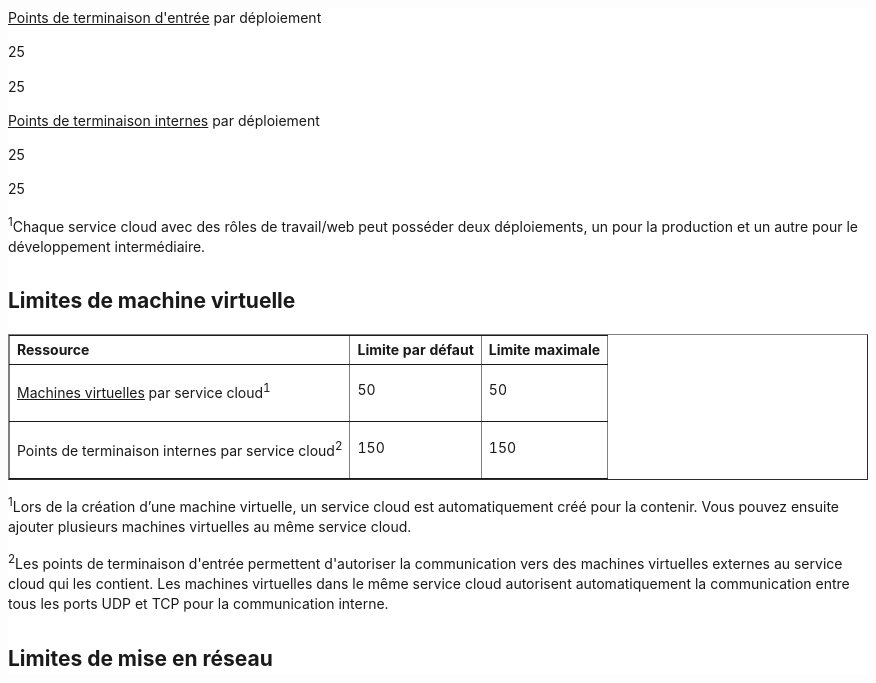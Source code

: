 <tr class="odd">
<td align="left"><p><a href="http://msdn.microsoft.com/en-us/library/gg557552.aspx#InputEndpoint">Points de terminaison d'entrée</a> par déploiement</p></td>
<td align="left"><p>25</p></td>
<td align="left"><p>25</p></td>
</tr>
<tr class="even">
<td align="left"><p><a href="http://msdn.microsoft.com/en-us/library/gg557552.aspx#InternalEndpoint">Points de terminaison internes</a> par déploiement</p></td>
<td align="left"><p>25</p></td>
<td align="left"><p>25</p></td>
</tr>
</tbody>
</table>

<sup>1</sup>Chaque service cloud avec des rôles de travail/web peut posséder deux déploiements, un pour la production et un autre pour le développement intermédiaire.

## <a name="vmlimits"></a>Limites de machine virtuelle

<table cellspacing="0" border="1">
<tr>
   <th align="left" valign="middle">Ressource</th>
<th align="left">Limite par défaut</th>
<th align="left">Limite maximale</th>
</tr>
</thead>
<tbody>
<tr class="odd">
<td align="left"><p><a href="http://azure.microsoft.com/en-us/documentation/services/virtual-machines/">Machines virtuelles</a> par service cloud<sup>1</sup></p></td>
<td align="left"><p>50</p></td>
<td align="left"><p>50</p></td>
</tr>
<tr class="even">
<td align="left"><p>Points de terminaison internes par service cloud<sup>2</sup></p></td>
<td align="left"><p>150</p></td>
<td align="left"><p>150</p></td>
</tr>
</tbody>
</table>

<sup>1</sup>Lors de la création d’une machine virtuelle, un service cloud est automatiquement créé pour la contenir. Vous pouvez ensuite ajouter plusieurs machines virtuelles au même service cloud.

<sup>2</sup>Les points de terminaison d'entrée permettent d'autoriser la communication vers des machines virtuelles externes au service cloud qui les contient. Les machines virtuelles dans le même service cloud autorisent automatiquement la communication entre tous les ports UDP et TCP pour la communication interne.

## <a name="networkinglimits"></a>Limites de mise en réseau
